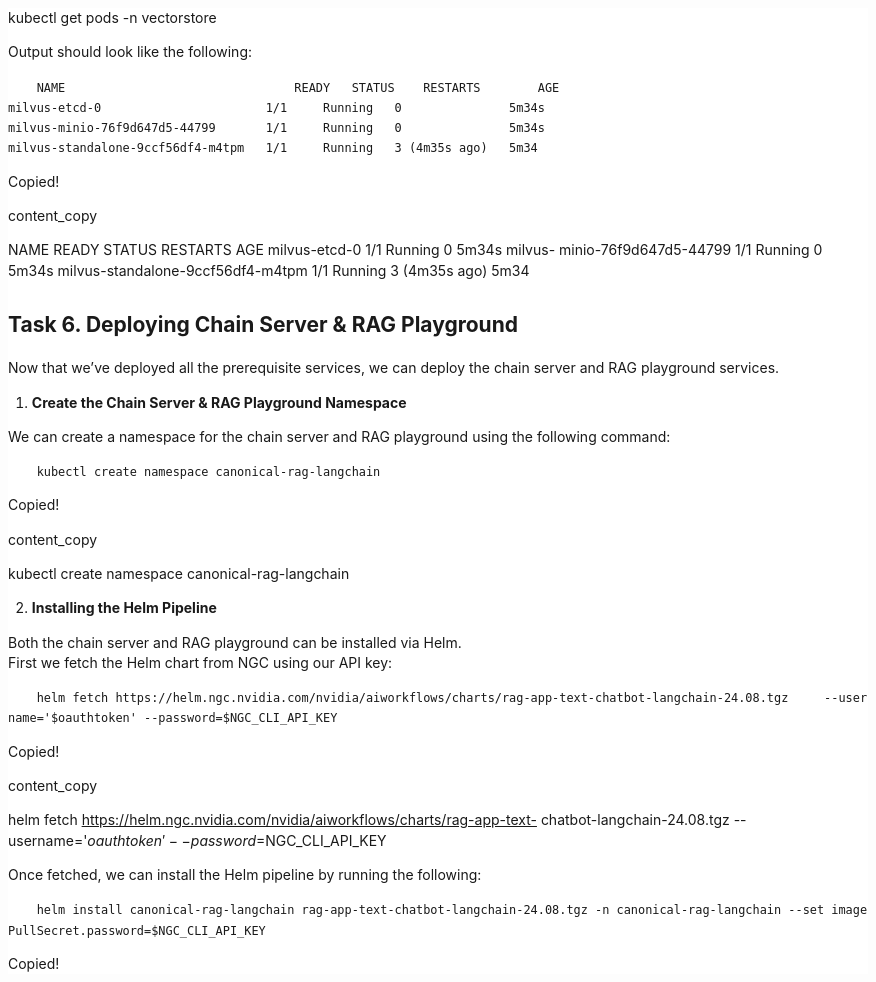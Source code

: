 kubectl get pods -n vectorstore

Output should look like the following:

    
        NAME                                READY   STATUS    RESTARTS        AGE
    milvus-etcd-0                       1/1     Running   0               5m34s
    milvus-minio-76f9d647d5-44799       1/1     Running   0               5m34s
    milvus-standalone-9ccf56df4-m4tpm   1/1     Running   3 (4m35s ago)   5m34

Copied!

content_copy

NAME READY STATUS RESTARTS AGE milvus-etcd-0 1/1 Running 0 5m34s milvus-
minio-76f9d647d5-44799 1/1 Running 0 5m34s milvus-standalone-9ccf56df4-m4tpm
1/1 Running 3 (4m35s ago) 5m34

## Task 6. Deploying Chain Server & RAG Playground

Now that we’ve deployed all the prerequisite services, we can deploy the chain
server and RAG playground services.

  1. **Create the Chain Server & RAG Playground Namespace**

We can create a namespace for the chain server and RAG playground using the
following command:

    
        kubectl create namespace canonical-rag-langchain

Copied!

content_copy

kubectl create namespace canonical-rag-langchain

  2. **Installing the Helm Pipeline**

Both the chain server and RAG playground can be installed via Helm.  
First we fetch the Helm chart from NGC using our API key:

    
        helm fetch https://helm.ngc.nvidia.com/nvidia/aiworkflows/charts/rag-app-text-chatbot-langchain-24.08.tgz     --username='$oauthtoken' --password=$NGC_CLI_API_KEY

Copied!

content_copy

helm fetch https://helm.ngc.nvidia.com/nvidia/aiworkflows/charts/rag-app-text-
chatbot-langchain-24.08.tgz --username='$oauthtoken'
--password=$NGC_CLI_API_KEY

Once fetched, we can install the Helm pipeline by running the following:

    
        helm install canonical-rag-langchain rag-app-text-chatbot-langchain-24.08.tgz -n canonical-rag-langchain --set imagePullSecret.password=$NGC_CLI_API_KEY

Copied!
